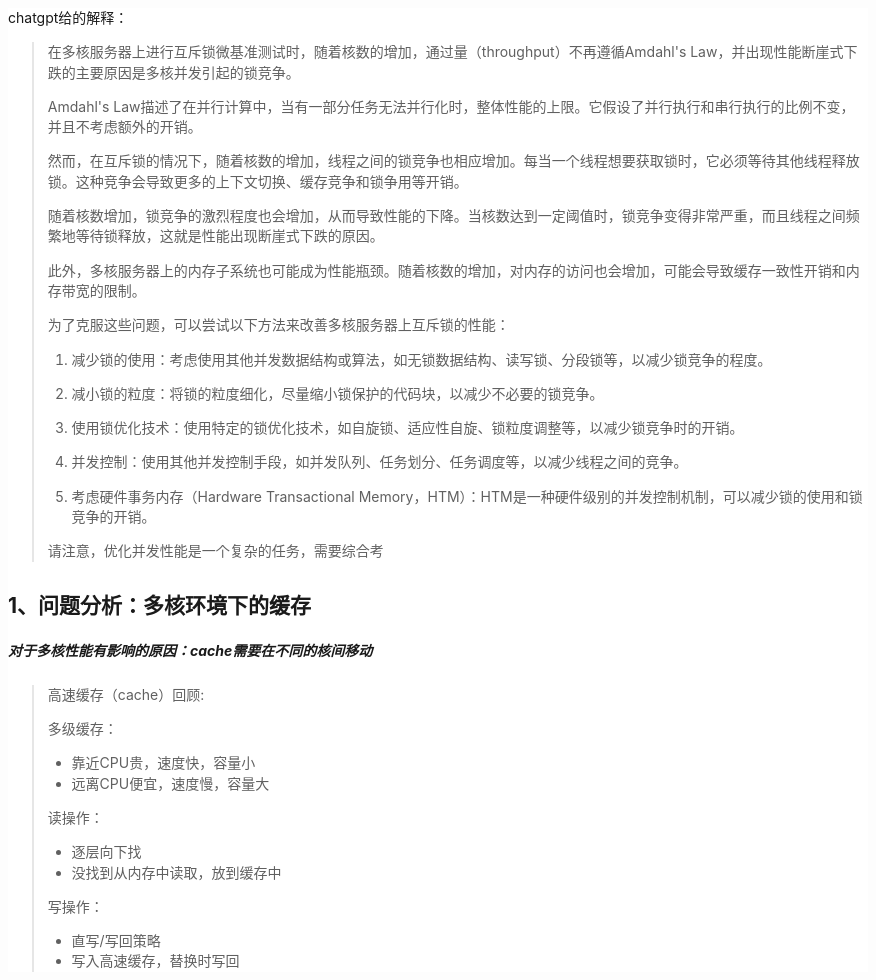 chatgpt给的解释：

> 在多核服务器上进行互斥锁微基准测试时，随着核数的增加，通过量（throughput）不再遵循Amdahl's Law，并出现性能断崖式下跌的主要原因是多核并发引起的锁竞争。
>
> Amdahl's Law描述了在并行计算中，当有一部分任务无法并行化时，整体性能的上限。它假设了并行执行和串行执行的比例不变，并且不考虑额外的开销。
>
> 然而，在互斥锁的情况下，随着核数的增加，线程之间的锁竞争也相应增加。每当一个线程想要获取锁时，它必须等待其他线程释放锁。这种竞争会导致更多的上下文切换、缓存竞争和锁争用等开销。
>
> 随着核数增加，锁竞争的激烈程度也会增加，从而导致性能的下降。当核数达到一定阈值时，锁竞争变得非常严重，而且线程之间频繁地等待锁释放，这就是性能出现断崖式下跌的原因。
>
> 此外，多核服务器上的内存子系统也可能成为性能瓶颈。随着核数的增加，对内存的访问也会增加，可能会导致缓存一致性开销和内存带宽的限制。
>
> 为了克服这些问题，可以尝试以下方法来改善多核服务器上互斥锁的性能：
>
> 1. 减少锁的使用：考虑使用其他并发数据结构或算法，如无锁数据结构、读写锁、分段锁等，以减少锁竞争的程度。
>
> 2. 减小锁的粒度：将锁的粒度细化，尽量缩小锁保护的代码块，以减少不必要的锁竞争。
>
> 3. 使用锁优化技术：使用特定的锁优化技术，如自旋锁、适应性自旋、锁粒度调整等，以减少锁竞争时的开销。
>
> 4. 并发控制：使用其他并发控制手段，如并发队列、任务划分、任务调度等，以减少线程之间的竞争。
>
> 5. 考虑硬件事务内存（Hardware Transactional Memory，HTM）：HTM是一种硬件级别的并发控制机制，可以减少锁的使用和锁竞争的开销。
>
> 请注意，优化并发性能是一个复杂的任务，需要综合考



## 1、问题分析：多核环境下的缓存

##### **对于多核性能有影响的原因：cache需要在不同的核间移动**

> 高速缓存（cache）回顾: 
>
> 多级缓存：
>
> - 靠近CPU贵，速度快，容量小
> - 远离CPU便宜，速度慢，容量大
>
> 读操作：
>
> - 逐层向下找
> - 没找到从内存中读取，放到缓存中
>
> 写操作：
>
> - 直写/写回策略
> - 写入高速缓存，替换时写回
>